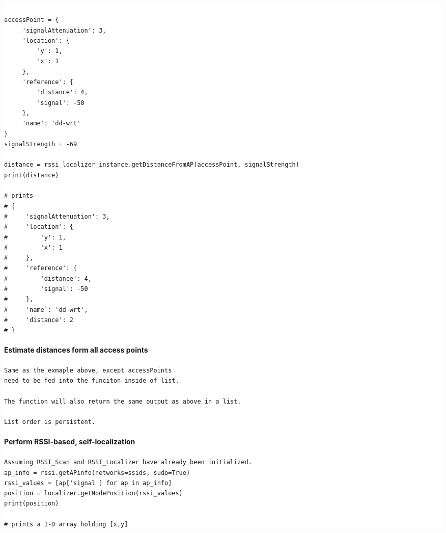 ```

accessPoint = {
     'signalAttenuation': 3, 
     'location': {
         'y': 1, 
         'x': 1
     }, 
     'reference': {
         'distance': 4, 
         'signal': -50
     }, 
     'name': 'dd-wrt'
}
signalStrength = -69

distance = rssi_localizer_instance.getDistanceFromAP(accessPoint, signalStrength)
print(distance)

# prints
# {
#     'signalAttenuation': 3, 
#     'location': {
#         'y': 1, 
#         'x': 1
#     }, 
#     'reference': {
#         'distance': 4, 
#         'signal': -50
#     }, 
#     'name': 'dd-wrt',
#     'distance': 2
# }
```

#### Estimate distances form all access points
```
Same as the exmaple above, except accessPoints 
need to be fed into the funciton inside of list.

The function will also return the same output as above in a list.

List order is persistent.
```

#### Perform RSSI-based, self-localization
```
Assuming RSSI_Scan and RSSI_Localizer have already been initialized.
ap_info = rssi.getAPinfo(networks=ssids, sudo=True)
rssi_values = [ap['signal'] for ap in ap_info]
position = localizer.getNodePosition(rssi_values)
print(position)

# prints a 1-D array holding [x,y]
```
